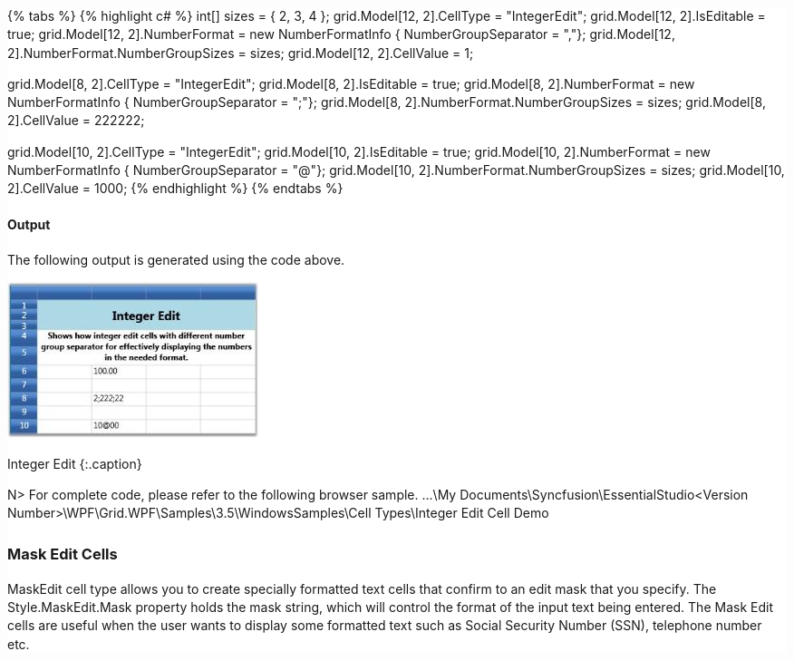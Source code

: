 {% tabs %}
{% highlight c# %}
int[] sizes = { 2, 3, 4 };
grid.Model[12, 2].CellType = "IntegerEdit";
grid.Model[12, 2].IsEditable = true;
grid.Model[12, 2].NumberFormat = new NumberFormatInfo { NumberGroupSeparator = ","};
grid.Model[12, 2].NumberFormat.NumberGroupSizes = sizes;
grid.Model[12, 2].CellValue = 1;

grid.Model[8, 2].CellType = "IntegerEdit";
grid.Model[8, 2].IsEditable = true;
grid.Model[8, 2].NumberFormat = new NumberFormatInfo { NumberGroupSeparator = ";"};
grid.Model[8, 2].NumberFormat.NumberGroupSizes = sizes;
grid.Model[8, 2].CellValue = 222222;

grid.Model[10, 2].CellType = "IntegerEdit";
grid.Model[10, 2].IsEditable = true;
grid.Model[10, 2].NumberFormat = new NumberFormatInfo { NumberGroupSeparator = "@"};
grid.Model[10, 2].NumberFormat.NumberGroupSizes = sizes;
grid.Model[10, 2].CellValue = 1000;
{% endhighlight %}
{% endtabs %}

#### Output

The following output is generated using the code above.



![Integeredit celltype](Cell-Types_images/Cell-Types_img16.jpeg)



Integer Edit
{:.caption}

N> For complete code, please refer to the following browser sample. ...\My Documents\Syncfusion\EssentialStudio\<Version Number>\WPF\Grid.WPF\Samples\3.5\WindowsSamples\Cell Types\Integer Edit Cell Demo

### Mask Edit Cells

MaskEdit cell type allows you to create specially formatted text cells that confirm to an edit mask that you specify. The Style.MaskEdit.Mask property holds the mask string, which will control the format of the input text being entered. The Mask Edit cells are useful when the user wants to display some formatted text such as Social Security Number (SSN), telephone number etc.
